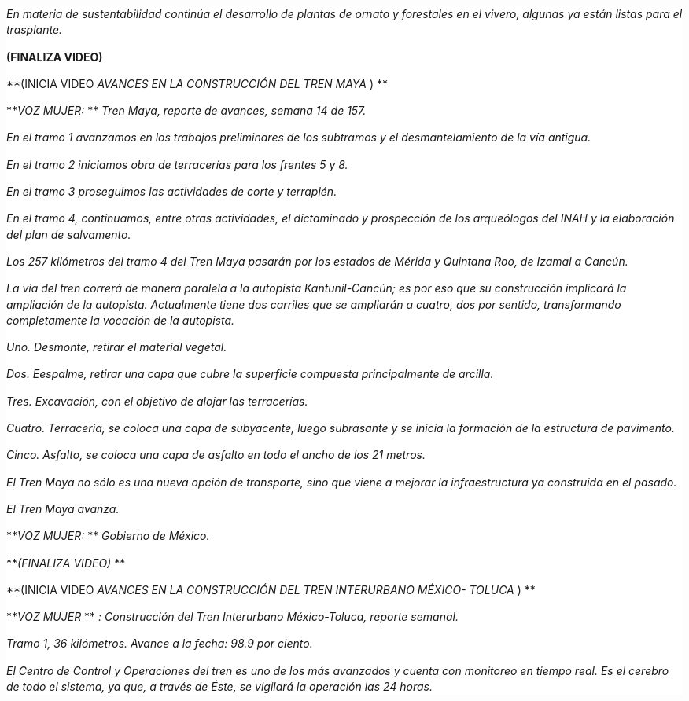 _En materia de sustentabilidad continúa el desarrollo de plantas de ornato y
forestales en el vivero, algunas ya están listas para el trasplante._

**(FINALIZA VIDEO)**

**(INICIA VIDEO _AVANCES EN LA CONSTRUCCIÓN DEL TREN MAYA_ ) **

**_VOZ MUJER:_ ** _Tren Maya, reporte de avances, semana 14 de 157._

_En el tramo 1 avanzamos en los trabajos preliminares de los subtramos y el
desmantelamiento de la vía antigua._

_En el tramo 2 iniciamos obra de terracerías para los frentes 5 y 8._

_En el tramo 3 proseguimos las actividades de corte y terraplén._

_En el tramo 4, continuamos, entre otras actividades, el dictaminado y
prospección de los arqueólogos del INAH y la elaboración del plan de
salvamento._

_Los 257 kilómetros del tramo 4 del Tren Maya pasarán por los estados de
Mérida y Quintana Roo, de Izamal a Cancún._

_La vía del tren correrá de manera paralela a la autopista Kantunil-Cancún; es
por eso que su construcción implicará la ampliación de la autopista.
Actualmente tiene dos carriles que se ampliarán a cuatro, dos por sentido,
transformando completamente la vocación de la autopista._

_Uno. Desmonte, retirar el material vegetal._

_Dos. Eespalme, retirar una capa que cubre la superficie compuesta
principalmente de arcilla._

_Tres. Excavación, con el objetivo de alojar las terracerías._

_Cuatro. Terracería, se coloca una capa de subyacente, luego subrasante y se
inicia la formación de la estructura de pavimento._

_Cinco. Asfalto, se coloca una capa de asfalto en todo el ancho de los 21
metros._

_El Tren Maya no sólo es una nueva opción de transporte, sino que viene a
mejorar la infraestructura ya construida en el pasado._

_El Tren Maya avanza._

**_VOZ MUJER:_ ** _Gobierno de México._

**_(FINALIZA VIDEO)_ **

**(INICIA VIDEO _AVANCES EN LA CONSTRUCCIÓN DEL TREN INTERURBANO MÉXICO-
TOLUCA_ ) **

**_VOZ MUJER_ ** _: Construcción del Tren Interurbano México-Toluca, reporte
semanal._

_Tramo 1, 36 kilómetros. Avance a la fecha: 98.9 por ciento._

_El Centro de Control y Operaciones del tren es uno de los más avanzados y
cuenta con monitoreo en tiempo real. Es el cerebro de todo el sistema, ya que,
a través de Éste, se vigilará la operación las 24 horas._
